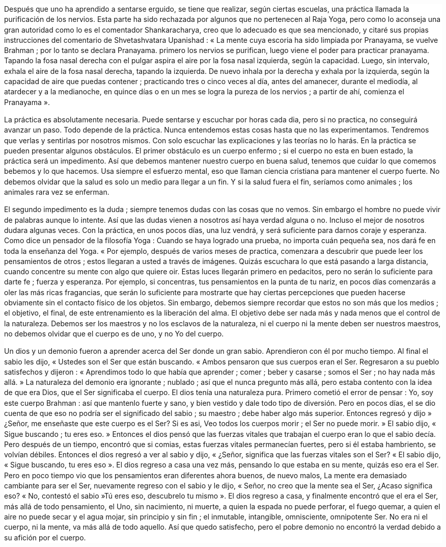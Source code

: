 Después que uno ha aprendido a sentarse erguido, se tiene que realizar, según ciertas escuelas, una práctica llamada la purificación de los nervios. Esta parte ha sido rechazada por algunos que no pertenecen al Raja Yoga, pero como lo aconseja una gran autoridad como lo es el comentador Shankaracharya, creo que lo adecuado es que sea mencionado, y citaré sus propias instrucciones del comentario de Shvetashvatara Upanishad : « La mente cuya escoria ha sido limpiada por Pranayama, se vuelve Brahman ; por lo tanto se declara Pranayama. primero los nervios se purifican, luego viene el poder para practicar pranayama. Tapando la fosa nasal derecha con el pulgar aspira el aire por la fosa nasal izquierda, según la capacidad. Luego, sin intervalo, exhala el aire de la fosa nasal derecha, tapando la izquierda. De nuevo inhala por la derecha y exhala por la izquierda, según la capacidad de aire que puedas contener ; practicando tres o cinco veces al día, antes del amanecer, durante el mediodía, al atardecer y a la medianoche, en quince días o en un mes se logra la pureza de los nervios ; a partir de ahí, comienza el Pranayama ».

La práctica es absolutamente necesaria. Puede sentarse y escuchar por horas cada dia, pero si no practica, no conseguirá avanzar un paso. Todo depende de la práctica. Nunca entendemos estas cosas hasta que no las experimentamos. Tendremos que verlas y sentirlas por nosotros mismos. Con solo escuchar las explicaciones y las teorías no lo harás. En la práctica se pueden presentar algunos obstáculos. El primer obstáculo es un cuerpo enfermo ; si el cuerpo no esta en buen estado, la práctica será un impedimento. Así que debemos mantener nuestro cuerpo en buena salud, tenemos que cuidar lo que comemos bebemos y lo que hacemos. Usa siempre el esfuerzo mental, eso que llaman ciencia cristiana para mantener el cuerpo fuerte. No debemos olvidar que la salud es solo un medio para llegar a un fin. Y si la salud fuera el fin, seríamos como animales ; los animales rara vez se enferman.

El segundo impedimento es la duda ; siempre tenemos dudas con las cosas que no vemos. Sin embargo el hombre no puede vivir de palabras aunque lo intente. Así que las dudas vienen a nosotros así haya verdad alguna o no. Incluso el mejor de nosotros dudara algunas veces. Con la práctica, en unos pocos días, una luz vendrá, y será suficiente para darnos coraje y esperanza. Como dice un pensador de la filosofía Yoga : Cuando se haya logrado una prueba, no importa cuán pequeña sea, nos dará fe en toda la enseñanza del Yoga. « Por ejemplo, después de varios meses de practica, comenzara a descubrir que puede leer los pensamientos de otros ; estos llegaran a usted a través de imágenes. Quizás escuchara lo que está pasando a larga distancia, cuando concentre su mente con algo que quiere oir. Estas luces llegarán primero en pedacitos, pero no serán lo suficiente para darte fe ; fuerza y esperanza. Por ejemplo, si concentras, tus pensamientos en la punta de tu nariz, en pocos días comenzarás a oler las más ricas fragancias, que serán lo suficiente para mostrarte que hay ciertas percepciones que pueden hacerse obviamente sin el contacto físico de los objetos. Sin embargo, debemos siempre recordar que estos no son más que los medios ; el objetivo, el final, de este entrenamiento es la liberación del alma. El objetivo debe ser nada más y nada menos que el control de la naturaleza. Debemos ser los maestros y no los esclavos de la naturaleza, ni el cuerpo ni la mente deben ser nuestros maestros, no debemos olvidar que el cuerpo es de uno, y no Yo del cuerpo.

Un dios y un demonio fueron a aprender acerca del Ser donde un gran sabio. Aprendieron con él por mucho tiempo. Al final el sabio les dijo, « Ustedes son el Ser que están buscando. « Ambos pensaron que sus cuerpos eran el Ser. Regresaron a su pueblo satisfechos y dijeron : « Aprendimos todo lo que había que aprender ; comer ; beber y casarse ; somos el Ser ; no hay nada más allá. » La naturaleza del demonio era ignorante ; nublado ; así que el nunca pregunto más allá, pero estaba contento con la idea de que era Dios, que el Ser significaba el cuerpo. El dios tenía una naturaleza pura. Primero cometió el error de pensar : Yo, soy este cuerpo Brahman : así que mantenlo fuerte y sano, y bien vestido y dale todo tipo de diversión. Pero en pocos días, el se dio cuenta de que eso no podría ser el significado del sabio ; su maestro ; debe haber algo más superior. Entonces regresó y dijo » ¿Señor, me enseñaste que este cuerpo es el Ser? Si es asi, Veo todos los cuerpos morir ; el Ser no puede morir. » El sabio dijo, « Sigue buscando ; tu eres eso. » Entonces el dios pensó que las fuerzas vitales que trabajan el cuerpo eran lo que el sabio decía. Pero después de un tiempo, encontró que si comias, estas fuerzas vitales permanecían fuertes, pero si él estaba hambriento, se volvían débiles. Entonces el dios regresó a ver al sabio y dijo, « ¿Señor, significa que las fuerzas vitales son el Ser? « El sabio dijo, « Sigue buscando, tu eres eso ». El dios regreso a casa una vez más, pensando lo que estaba en su mente, quizás eso era el Ser. Pero en poco tiempo vio que los pensamientos eran diferentes ahora buenos, de nuevo malos, La mente era demasiado cambiante para ser el Ser, nuevamente regreso con el sabio y le dijo, « Señor, no creo que la mente sea el Ser, ¿Acaso significa eso? « No, contestó el sabio »Tú eres eso, descubrelo tu mismo ». El dios regreso a casa, y finalmente encontró que el era el Ser, más allá de todo pensamiento, el Uno, sin nacimiento, ni muerte, a quien la espada no puede perforar, el fuego quemar, a quien el aire no puede secar y el agua mojar, sin principio y sin fin ; el inmutable, intangible, omnisciente, omnipotente Ser. No era ni el cuerpo, ni la mente, va más allá de todo aquello. Así que quedo satisfecho, pero el pobre demonio no encontró la verdad debido a su afición por el cuerpo.
